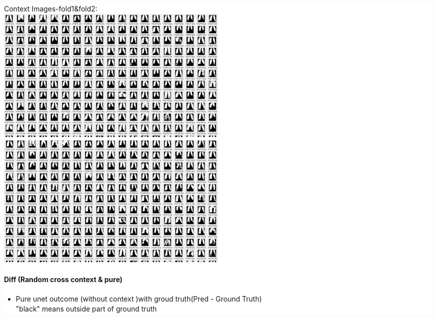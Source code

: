 Context Images-fold1&fold2:<br />
<img src="results/contextimg2_valid1.png" width=430 />
<img src="results/contextimg2_valid2.png" width=430 />
#### Diff (Random cross context & pure)
* Pure unet outcome (without context )with groud truth(Pred - Ground Truth)<br />
"black" means outside part of ground truth 